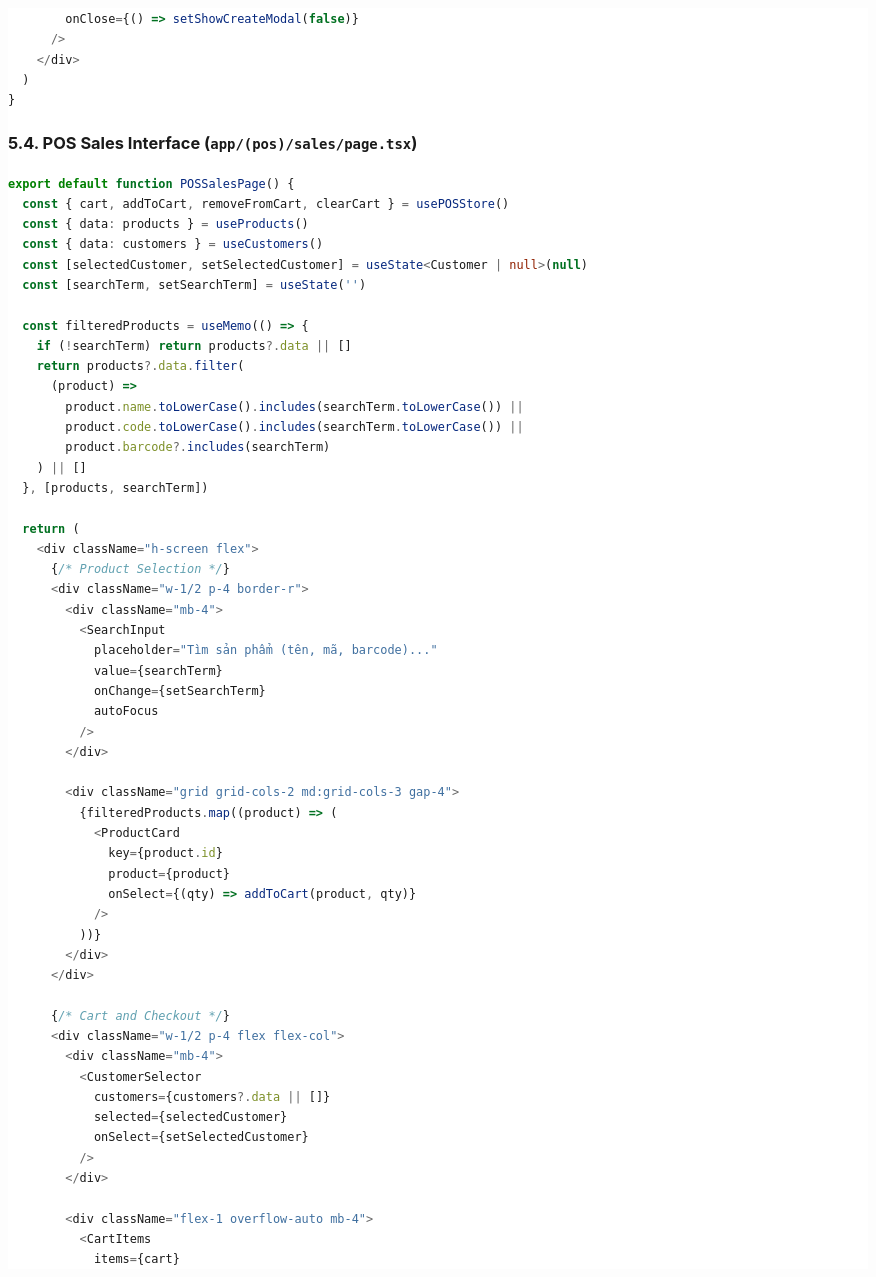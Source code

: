 ```typescript
        onClose={() => setShowCreateModal(false)}
      />
    </div>
  )
}
```

### 5.4. POS Sales Interface (`app/(pos)/sales/page.tsx`)
```typescript
export default function POSSalesPage() {
  const { cart, addToCart, removeFromCart, clearCart } = usePOSStore()
  const { data: products } = useProducts()
  const { data: customers } = useCustomers()
  const [selectedCustomer, setSelectedCustomer] = useState<Customer | null>(null)
  const [searchTerm, setSearchTerm] = useState('')

  const filteredProducts = useMemo(() => {
    if (!searchTerm) return products?.data || []
    return products?.data.filter(
      (product) =>
        product.name.toLowerCase().includes(searchTerm.toLowerCase()) ||
        product.code.toLowerCase().includes(searchTerm.toLowerCase()) ||
        product.barcode?.includes(searchTerm)
    ) || []
  }, [products, searchTerm])

  return (
    <div className="h-screen flex">
      {/* Product Selection */}
      <div className="w-1/2 p-4 border-r">
        <div className="mb-4">
          <SearchInput
            placeholder="Tìm sản phẩm (tên, mã, barcode)..."
            value={searchTerm}
            onChange={setSearchTerm}
            autoFocus
          />
        </div>

        <div className="grid grid-cols-2 md:grid-cols-3 gap-4">
          {filteredProducts.map((product) => (
            <ProductCard
              key={product.id}
              product={product}
              onSelect={(qty) => addToCart(product, qty)}
            />
          ))}
        </div>
      </div>

      {/* Cart and Checkout */}
      <div className="w-1/2 p-4 flex flex-col">
        <div className="mb-4">
          <CustomerSelector
            customers={customers?.data || []}
            selected={selectedCustomer}
            onSelect={setSelectedCustomer}
          />
        </div>

        <div className="flex-1 overflow-auto mb-4">
          <CartItems
            items={cart}
```